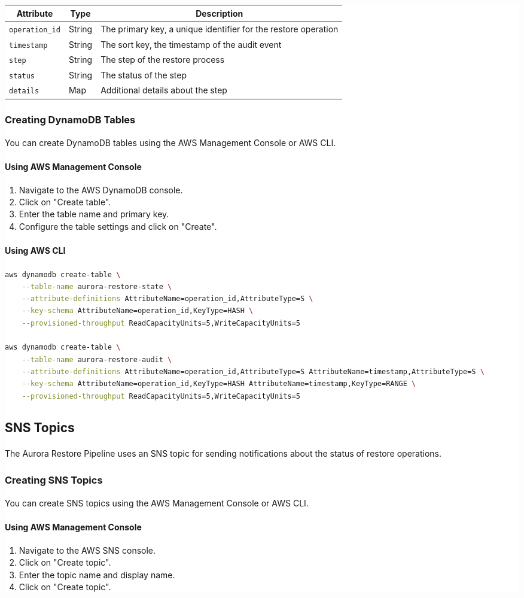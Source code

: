 | Attribute | Type | Description |
|-----------|------|-------------|
| `operation_id` | String | The primary key, a unique identifier for the restore operation |
| `timestamp` | String | The sort key, the timestamp of the audit event |
| `step` | String | The step of the restore process |
| `status` | String | The status of the step |
| `details` | Map | Additional details about the step |

### Creating DynamoDB Tables

You can create DynamoDB tables using the AWS Management Console or AWS CLI.

#### Using AWS Management Console

1. Navigate to the AWS DynamoDB console.
2. Click on "Create table".
3. Enter the table name and primary key.
4. Configure the table settings and click on "Create".

#### Using AWS CLI

```bash
aws dynamodb create-table \
    --table-name aurora-restore-state \
    --attribute-definitions AttributeName=operation_id,AttributeType=S \
    --key-schema AttributeName=operation_id,KeyType=HASH \
    --provisioned-throughput ReadCapacityUnits=5,WriteCapacityUnits=5

aws dynamodb create-table \
    --table-name aurora-restore-audit \
    --attribute-definitions AttributeName=operation_id,AttributeType=S AttributeName=timestamp,AttributeType=S \
    --key-schema AttributeName=operation_id,KeyType=HASH AttributeName=timestamp,KeyType=RANGE \
    --provisioned-throughput ReadCapacityUnits=5,WriteCapacityUnits=5
```

## SNS Topics

The Aurora Restore Pipeline uses an SNS topic for sending notifications about the status of restore operations.

### Creating SNS Topics

You can create SNS topics using the AWS Management Console or AWS CLI.

#### Using AWS Management Console

1. Navigate to the AWS SNS console.
2. Click on "Create topic".
3. Enter the topic name and display name.
4. Click on "Create topic".
